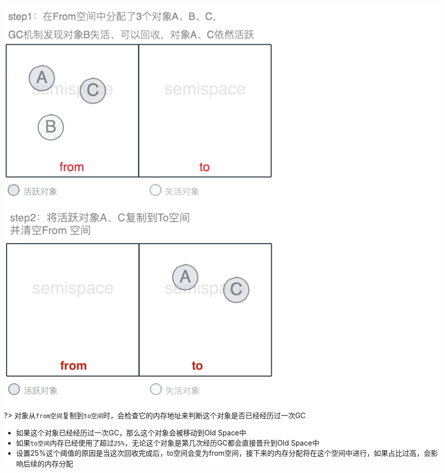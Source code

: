 ![Minor GC工作原理1](./img/minor-gc01.png)<br>
![Minor GC工作原理2](./img/minor-gc02.png)<br>

?> 对象从`from空间`复制到`to空间`时，会检查它的内存地址来判断这个对象是否已经经历过一次GC
+ 如果这个对象已经经历过一次GC，那么这个对象会被移动到Old Space中
+ 如果`to空间`内存已经使用了超过`25%`，无论这个对象是第几次经历GC都会直接晋升到Old Space中
+ 设置25%这个阈值的原因是当这次回收完成后，to空间会变为from空间，接下来的内存分配将在这个空间中进行，如果占比过高，会影响后续的内存分配
